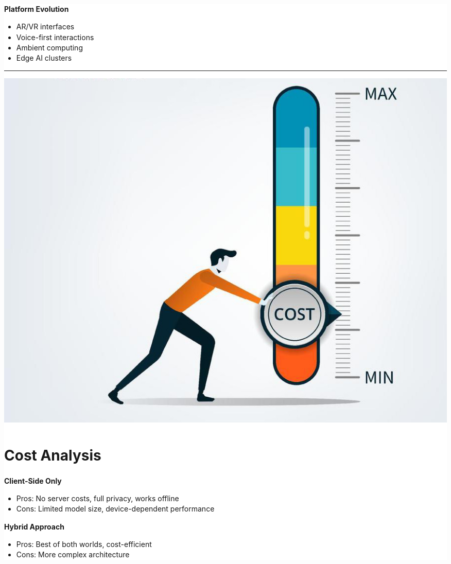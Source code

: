 **Platform Evolution**  
- AR/VR interfaces  
- Voice-first interactions  
- Ambient computing  
- Edge AI clusters  

---

![bg left:40%](assets/cost-reduction.jpg)

# Cost Analysis

**Client-Side Only**  
- Pros: No server costs, full privacy, works offline  
- Cons: Limited model size, device-dependent performance  

**Hybrid Approach**  
- Pros: Best of both worlds, cost-efficient  
- Cons: More complex architecture  
